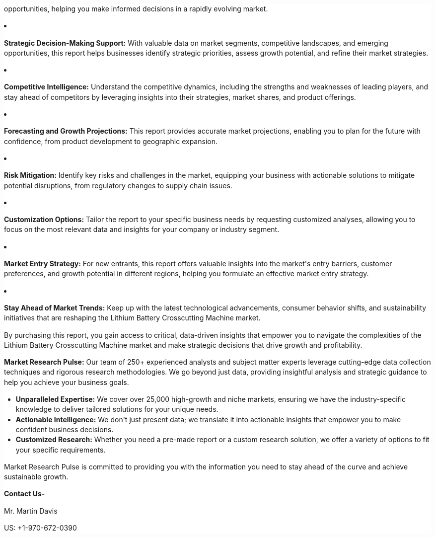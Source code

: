 opportunities, helping you make informed decisions in a rapidly evolving market.</p></li><li><p><strong>Strategic Decision-Making Support:</strong> With valuable data on market segments, competitive landscapes, and emerging opportunities, this report helps businesses identify strategic priorities, assess growth potential, and refine their market strategies.</p></li><li><p><strong>Competitive Intelligence:</strong> Understand the competitive dynamics, including the strengths and weaknesses of leading players, and stay ahead of competitors by leveraging insights into their strategies, market shares, and product offerings.</p></li><li><p><strong>Forecasting and Growth Projections:</strong> This report provides accurate market projections, enabling you to plan for the future with confidence, from product development to geographic expansion.</p></li><li><p><strong>Risk Mitigation:</strong> Identify key risks and challenges in the market, equipping your business with actionable solutions to mitigate potential disruptions, from regulatory changes to supply chain issues.</p></li><li><p><strong>Customization Options:</strong> Tailor the report to your specific business needs by requesting customized analyses, allowing you to focus on the most relevant data and insights for your company or industry segment.</p></li><li><p><strong>Market Entry Strategy:</strong> For new entrants, this report offers valuable insights into the market's entry barriers, customer preferences, and growth potential in different regions, helping you formulate an effective market entry strategy.</p></li><li><p><strong>Stay Ahead of Market Trends:</strong> Keep up with the latest technological advancements, consumer behavior shifts, and sustainability initiatives that are reshaping the Lithium Battery Crosscutting Machine market.</p></li></ol><p>By purchasing this report, you gain access to critical, data-driven insights that empower you to navigate the complexities of the Lithium Battery Crosscutting Machine market and make strategic decisions that drive growth and profitability.</p><p><strong>Market Research Pulse:</strong>&nbsp;Our team of 250+ experienced analysts and subject matter experts leverage cutting-edge data collection techniques and rigorous research methodologies. We go beyond just data, providing insightful analysis and strategic guidance to help you achieve your business goals.</p><ul><li><strong>Unparalleled Expertise:</strong>&nbsp;We cover over 25,000 high-growth and niche markets, ensuring we have the industry-specific knowledge to deliver tailored solutions for your unique needs.</li><li><strong>Actionable Intelligence:</strong>&nbsp;We don't just present data; we translate it into actionable insights that empower you to make confident business decisions.</li><li><strong>Customized Research:</strong>&nbsp;Whether you need a pre-made report or a custom research solution, we offer a variety of options to fit your specific requirements.</li></ul><p>Market Research Pulse is committed to providing you with the information you need to stay ahead of the curve and achieve sustainable growth.</p><p><strong>Contact Us-</strong></p><p>Mr. Martin Davis</p><p>US: +1-970-672-0390</p>

